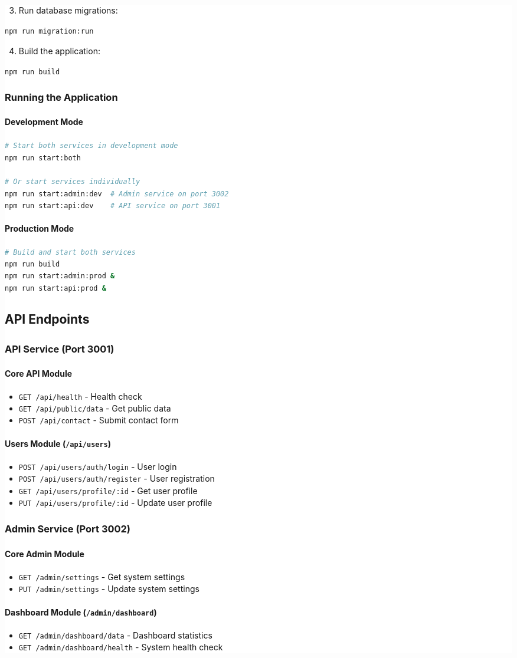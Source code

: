 3. Run database migrations:
```bash
npm run migration:run
```

4. Build the application:
```bash
npm run build
```

### Running the Application

#### Development Mode
```bash
# Start both services in development mode
npm run start:both

# Or start services individually
npm run start:admin:dev  # Admin service on port 3002
npm run start:api:dev    # API service on port 3001
```

#### Production Mode
```bash
# Build and start both services
npm run build
npm run start:admin:prod &
npm run start:api:prod &
```

## API Endpoints

### API Service (Port 3001)

#### Core API Module
- `GET /api/health` - Health check
- `GET /api/public/data` - Get public data
- `POST /api/contact` - Submit contact form

#### Users Module (`/api/users`)
- `POST /api/users/auth/login` - User login
- `POST /api/users/auth/register` - User registration
- `GET /api/users/profile/:id` - Get user profile
- `PUT /api/users/profile/:id` - Update user profile

### Admin Service (Port 3002)

#### Core Admin Module
- `GET /admin/settings` - Get system settings
- `PUT /admin/settings` - Update system settings

#### Dashboard Module (`/admin/dashboard`)
- `GET /admin/dashboard/data` - Dashboard statistics
- `GET /admin/dashboard/health` - System health check
